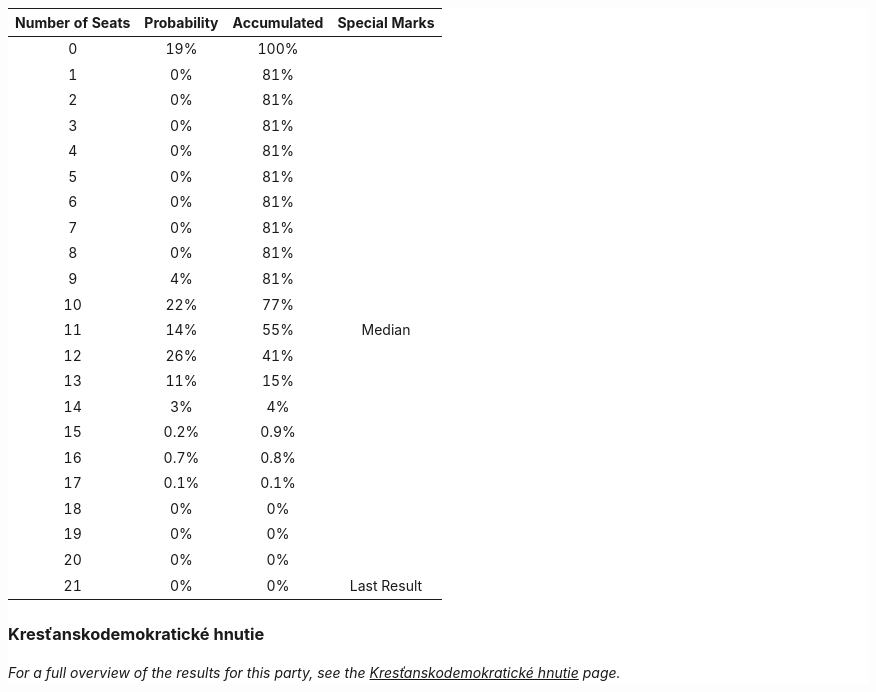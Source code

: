 | Number of Seats | Probability | Accumulated | Special Marks |
|:---------------:|:-----------:|:-----------:|:-------------:|
| 0 | 19% | 100% |  |
| 1 | 0% | 81% |  |
| 2 | 0% | 81% |  |
| 3 | 0% | 81% |  |
| 4 | 0% | 81% |  |
| 5 | 0% | 81% |  |
| 6 | 0% | 81% |  |
| 7 | 0% | 81% |  |
| 8 | 0% | 81% |  |
| 9 | 4% | 81% |  |
| 10 | 22% | 77% |  |
| 11 | 14% | 55% | Median |
| 12 | 26% | 41% |  |
| 13 | 11% | 15% |  |
| 14 | 3% | 4% |  |
| 15 | 0.2% | 0.9% |  |
| 16 | 0.7% | 0.8% |  |
| 17 | 0.1% | 0.1% |  |
| 18 | 0% | 0% |  |
| 19 | 0% | 0% |  |
| 20 | 0% | 0% |  |
| 21 | 0% | 0% | Last Result |

### Kresťanskodemokratické hnutie

*For a full overview of the results for this party, see the [Kresťanskodemokratické hnutie](party-kresťanskodemokratickéhnutie.html) page.*
